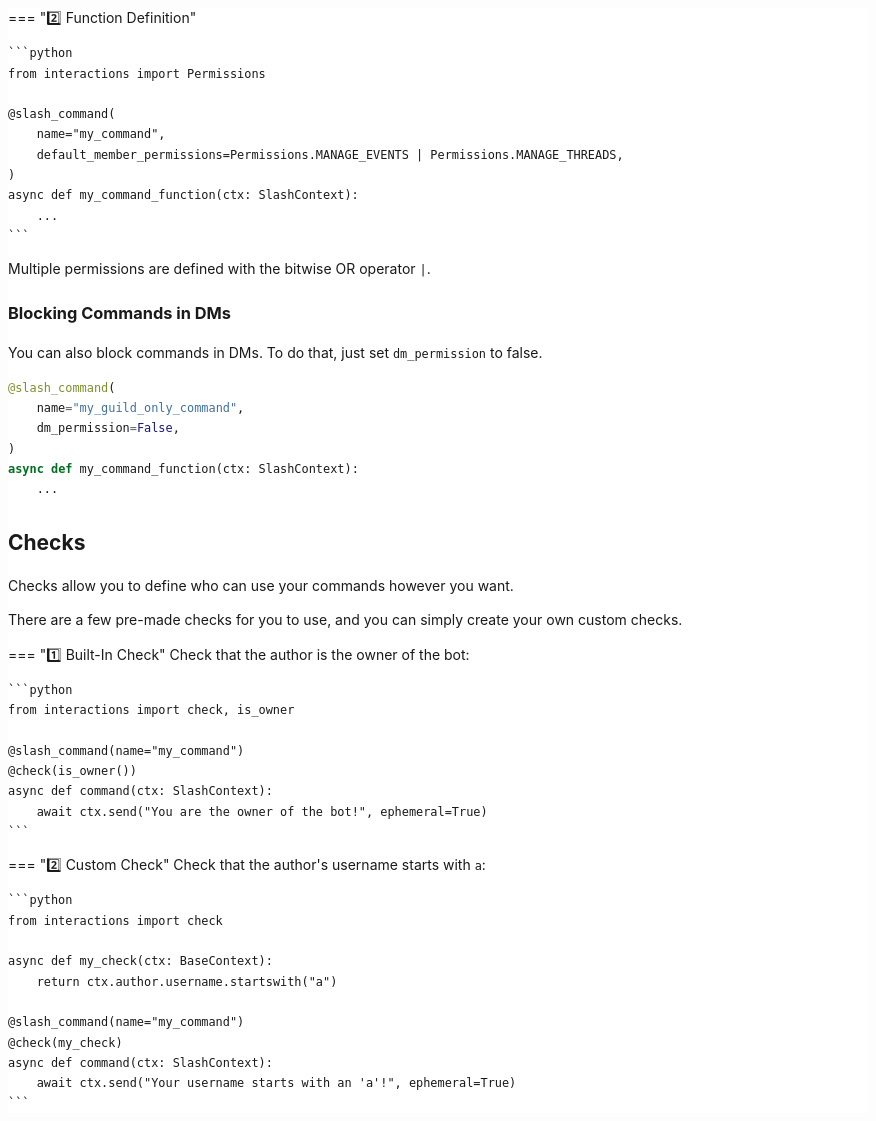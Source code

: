 === ":two: Function Definition"

    ```python
    from interactions import Permissions

    @slash_command(
        name="my_command",
        default_member_permissions=Permissions.MANAGE_EVENTS | Permissions.MANAGE_THREADS,
    )
    async def my_command_function(ctx: SlashContext):
        ...
    ```

Multiple permissions are defined with the bitwise OR operator `|`.

### Blocking Commands in DMs

You can also block commands in DMs. To do that, just set `dm_permission` to false.

```py
@slash_command(
    name="my_guild_only_command",
    dm_permission=False,
)
async def my_command_function(ctx: SlashContext):
    ...
```

## Checks

Checks allow you to define who can use your commands however you want.

There are a few pre-made checks for you to use, and you can simply create your own custom checks.

=== ":one: Built-In Check"
    Check that the author is the owner of the bot:

    ```python
    from interactions import check, is_owner

    @slash_command(name="my_command")
    @check(is_owner())
    async def command(ctx: SlashContext):
        await ctx.send("You are the owner of the bot!", ephemeral=True)
    ```

=== ":two: Custom Check"
    Check that the author's username starts with `a`:

    ```python
    from interactions import check

    async def my_check(ctx: BaseContext):
        return ctx.author.username.startswith("a")

    @slash_command(name="my_command")
    @check(my_check)
    async def command(ctx: SlashContext):
        await ctx.send("Your username starts with an 'a'!", ephemeral=True)
    ```

